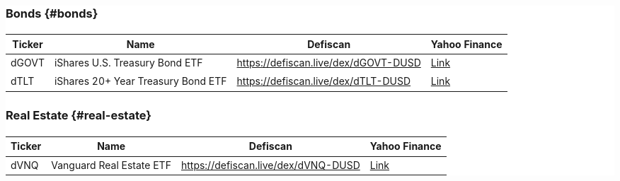 ### Bonds {#bonds}

| Ticker | Name                               | Defiscan                               | Yahoo Finance                                                      |
| ------ | ---------------------------------- | -------------------------------------- | ------------------------------------------------------------------ |
| dGOVT  | iShares U.S. Treasury Bond ETF     | <https://defiscan.live/dex/dGOVT-DUSD> | [Link](https://finance.yahoo.com/quote/GOVT?p=GOVT&.tsrc=fin-srch) |
| dTLT   | iShares 20+ Year Treasury Bond ETF | <https://defiscan.live/dex/dTLT-DUSD>  | [Link](https://finance.yahoo.com/quote/TLT?p=TLT&.tsrc=fin-srch)   |

### Real Estate {#real-estate}

| Ticker | Name                     | Defiscan                              | Yahoo Finance                                                    |
| ------ | ------------------------ | ------------------------------------- | ---------------------------------------------------------------- |
| dVNQ   | Vanguard Real Estate ETF | <https://defiscan.live/dex/dVNQ-DUSD> | [Link](https://finance.yahoo.com/quote/VNQ?p=VNQ&.tsrc=fin-srch) |
